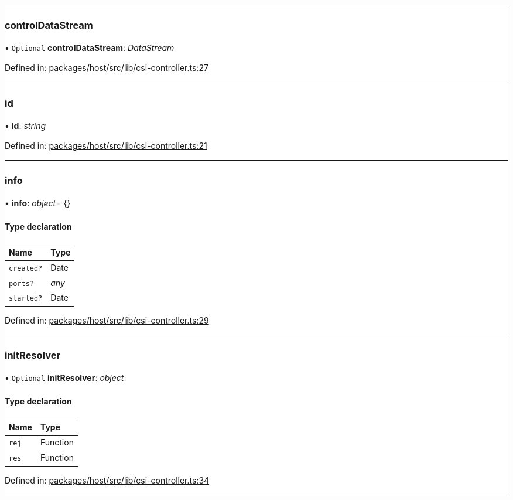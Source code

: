 ___

### controlDataStream

• `Optional` **controlDataStream**: *DataStream*

Defined in: [packages/host/src/lib/csi-controller.ts:27](https://github.com/scramjet-cloud-platform/scramjet-csi-dev/blob/8f44413a/packages/host/src/lib/csi-controller.ts#L27)

___

### id

• **id**: *string*

Defined in: [packages/host/src/lib/csi-controller.ts:21](https://github.com/scramjet-cloud-platform/scramjet-csi-dev/blob/8f44413a/packages/host/src/lib/csi-controller.ts#L21)

___

### info

• **info**: *object*= {}

#### Type declaration

| Name | Type |
| :------ | :------ |
| `created?` | Date |
| `ports?` | *any* |
| `started?` | Date |

Defined in: [packages/host/src/lib/csi-controller.ts:29](https://github.com/scramjet-cloud-platform/scramjet-csi-dev/blob/8f44413a/packages/host/src/lib/csi-controller.ts#L29)

___

### initResolver

• `Optional` **initResolver**: *object*

#### Type declaration

| Name | Type |
| :------ | :------ |
| `rej` | Function |
| `res` | Function |

Defined in: [packages/host/src/lib/csi-controller.ts:34](https://github.com/scramjet-cloud-platform/scramjet-csi-dev/blob/8f44413a/packages/host/src/lib/csi-controller.ts#L34)

___
